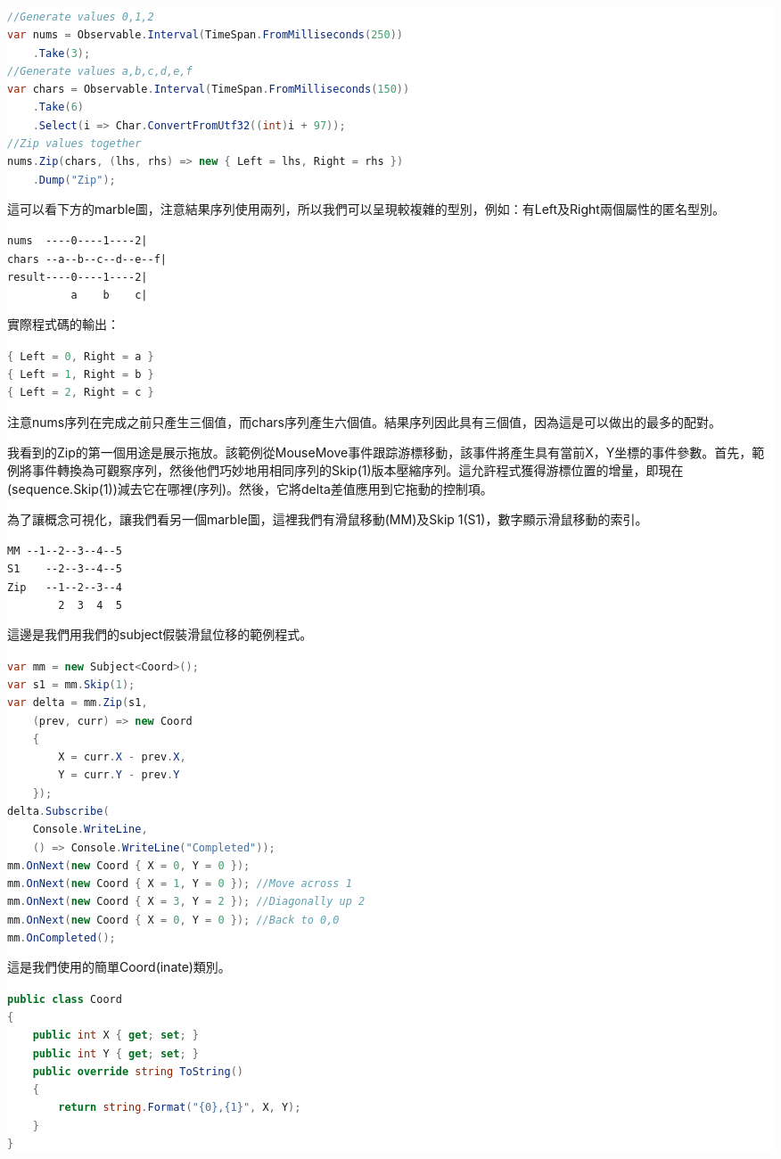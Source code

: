 ```csharp
//Generate values 0,1,2 
var nums = Observable.Interval(TimeSpan.FromMilliseconds(250))
	.Take(3);
//Generate values a,b,c,d,e,f 
var chars = Observable.Interval(TimeSpan.FromMilliseconds(150))
	.Take(6)
	.Select(i => Char.ConvertFromUtf32((int)i + 97));
//Zip values together
nums.Zip(chars, (lhs, rhs) => new { Left = lhs, Right = rhs })
	.Dump("Zip");
```
這可以看下方的marble圖，注意結果序列使用兩列，所以我們可以呈現較複雜的型別，例如：有Left及Right兩個屬性的匿名型別。
```dos
nums  ----0----1----2| 
chars --a--b--c--d--e--f| 
result----0----1----2|
          a    b    c|
```
實際程式碼的輸出：
```csharp
{ Left = 0, Right = a }
{ Left = 1, Right = b }
{ Left = 2, Right = c }
```
注意nums序列在完成之前只產生三個值，而chars序列產生六個值。結果序列因此具有三個值，因為這是可以做出的最多的配對。

我看到的Zip的第一個用途是展示拖放。該範例從MouseMove事件跟踪游標移動，該事件將產生具有當前X，Y坐標的事件參數。首先，範例將事件轉換為可觀察序列，然後他們巧妙地用相同序列的Skip(1)版本壓縮序列。這允許程式獲得游標位置的增量，即現在(sequence.Skip(1))減去它在哪裡(序列)。然後，它將delta差值應用到它拖動的控制項。

為了讓概念可視化，讓我們看另一個marble圖，這裡我們有滑鼠移動(MM)及Skip 1(S1)，數字顯示滑鼠移動的索引。
```dos
MM --1--2--3--4--5
S1    --2--3--4--5
Zip   --1--2--3--4
        2  3  4  5
```
這邊是我們用我們的subject假裝滑鼠位移的範例程式。
```csharp
var mm = new Subject<Coord>();
var s1 = mm.Skip(1);
var delta = mm.Zip(s1,
	(prev, curr) => new Coord
	{
		X = curr.X - prev.X,
		Y = curr.Y - prev.Y
	});
delta.Subscribe(
	Console.WriteLine,
	() => Console.WriteLine("Completed"));
mm.OnNext(new Coord { X = 0, Y = 0 });
mm.OnNext(new Coord { X = 1, Y = 0 }); //Move across 1
mm.OnNext(new Coord { X = 3, Y = 2 }); //Diagonally up 2
mm.OnNext(new Coord { X = 0, Y = 0 }); //Back to 0,0
mm.OnCompleted();
```
這是我們使用的簡單Coord(inate)類別。
```csharp
public class Coord
{
	public int X { get; set; }
	public int Y { get; set; }
	public override string ToString()
	{
		return string.Format("{0},{1}", X, Y);
	}
}
```